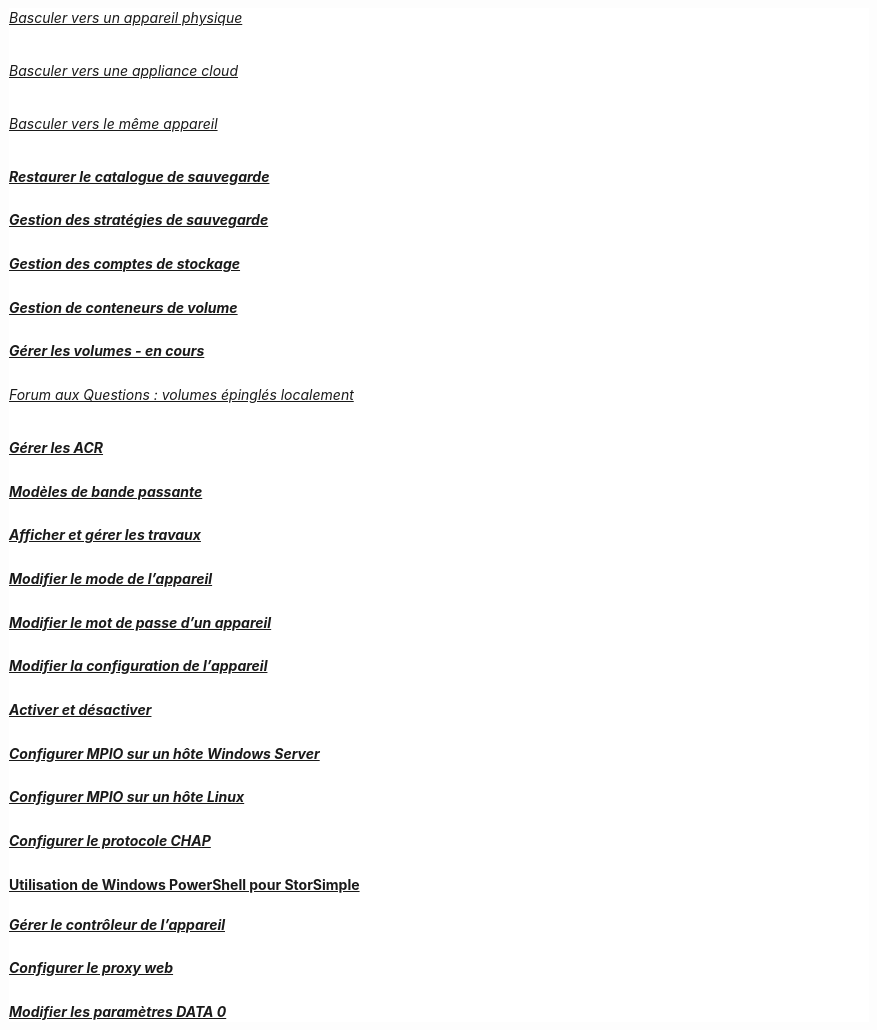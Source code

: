 ###### [Basculer vers un appareil physique](storsimple-8000-device-failover-physical-device.md)
###### [Basculer vers une appliance cloud](storsimple-8000-device-failover-cloud-appliance.md)
###### [Basculer vers le même appareil](storsimple-8000-device-failover-same-device.md)
##### [Restaurer le catalogue de sauvegarde](storsimple-8000-manage-backup-catalog.md)
##### [Gestion des stratégies de sauvegarde](storsimple-8000-manage-backup-policies-u2.md)
##### [Gestion des comptes de stockage](storsimple-8000-manage-storage-accounts.md)
##### [Gestion de conteneurs de volume](storsimple-8000-manage-volume-containers.md)
##### [Gérer les volumes - en cours](storsimple-8000-manage-volumes-u2.md)
###### [Forum aux Questions : volumes épinglés localement](storsimple-8000-local-volume-faq.md)
##### [Gérer les ACR](storsimple-8000-manage-acrs.md)
##### [Modèles de bande passante](storsimple-8000-manage-bandwidth-templates.md)
##### [Afficher et gérer les travaux](storsimple-8000-manage-jobs-u2.md)
##### [Modifier le mode de l’appareil](storsimple-8000-device-modes.md)
##### [Modifier le mot de passe d’un appareil](storsimple-8000-change-passwords.md)
##### [Modifier la configuration de l’appareil](storsimple-8000-modify-device-config.md)
##### [Activer et désactiver](storsimple-turn-device-on-or-off.md)
##### [Configurer MPIO sur un hôte Windows Server](storsimple-8000-configure-mpio-windows-server.md)
##### [Configurer MPIO sur un hôte Linux](storsimple-configure-mpio-on-linux.md)
##### [Configurer le protocole CHAP](storsimple-8000-configure-chap.md)


#### [Utilisation de Windows PowerShell pour StorSimple](storsimple-8000-windows-powershell-administration.md)
##### [Gérer le contrôleur de l’appareil](storsimple-8000-manage-device-controller.md)
##### [Configurer le proxy web ](storsimple-8000-configure-web-proxy.md)
##### [Modifier les paramètres DATA 0](storsimple-8000-modify-data-0.md)
